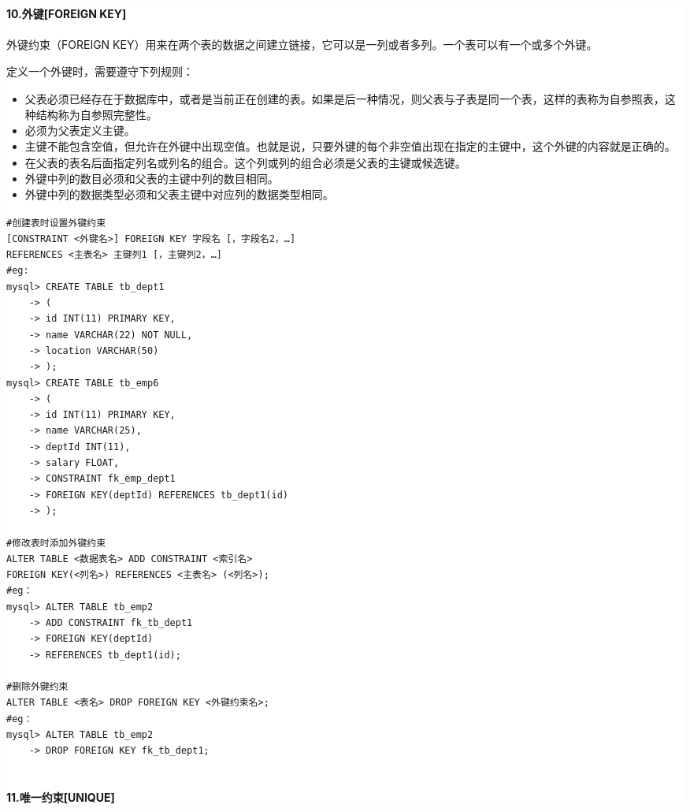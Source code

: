 
#### 10.外键[FOREIGN KEY]

外键约束（FOREIGN KEY）用来在两个表的数据之间建立链接，它可以是一列或者多列。一个表可以有一个或多个外键。

定义一个外键时，需要遵守下列规则：

- 父表必须已经存在于数据库中，或者是当前正在创建的表。如果是后一种情况，则父表与子表是同一个表，这样的表称为自参照表，这种结构称为自参照完整性。
- 必须为父表定义主键。
- 主键不能包含空值，但允许在外键中出现空值。也就是说，只要外键的每个非空值出现在指定的主键中，这个外键的内容就是正确的。
- 在父表的表名后面指定列名或列名的组合。这个列或列的组合必须是父表的主键或候选键。
- 外键中列的数目必须和父表的主键中列的数目相同。
- 外键中列的数据类型必须和父表主键中对应列的数据类型相同。

````mysql
#创建表时设置外键约束
[CONSTRAINT <外键名>] FOREIGN KEY 字段名 [，字段名2，…]
REFERENCES <主表名> 主键列1 [，主键列2，…]
#eg:
mysql> CREATE TABLE tb_dept1
    -> (
    -> id INT(11) PRIMARY KEY,
    -> name VARCHAR(22) NOT NULL,
    -> location VARCHAR(50)
    -> );
mysql> CREATE TABLE tb_emp6
    -> (
    -> id INT(11) PRIMARY KEY,
    -> name VARCHAR(25),
    -> deptId INT(11),
    -> salary FLOAT,
    -> CONSTRAINT fk_emp_dept1
    -> FOREIGN KEY(deptId) REFERENCES tb_dept1(id)
    -> );

#修改表时添加外键约束
ALTER TABLE <数据表名> ADD CONSTRAINT <索引名>
FOREIGN KEY(<列名>) REFERENCES <主表名> (<列名>);
#eg：
mysql> ALTER TABLE tb_emp2
    -> ADD CONSTRAINT fk_tb_dept1
    -> FOREIGN KEY(deptId)
    -> REFERENCES tb_dept1(id);

#删除外键约束
ALTER TABLE <表名> DROP FOREIGN KEY <外键约束名>;
#eg：
mysql> ALTER TABLE tb_emp2
    -> DROP FOREIGN KEY fk_tb_dept1;
    
````



#### 11.唯一约束[UNIQUE]
